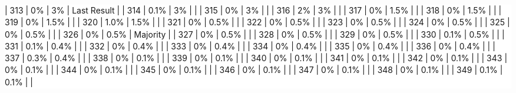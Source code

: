 | 313 | 0% | 3% | Last Result |
| 314 | 0.1% | 3% |  |
| 315 | 0% | 3% |  |
| 316 | 2% | 3% |  |
| 317 | 0% | 1.5% |  |
| 318 | 0% | 1.5% |  |
| 319 | 0% | 1.5% |  |
| 320 | 1.0% | 1.5% |  |
| 321 | 0% | 0.5% |  |
| 322 | 0% | 0.5% |  |
| 323 | 0% | 0.5% |  |
| 324 | 0% | 0.5% |  |
| 325 | 0% | 0.5% |  |
| 326 | 0% | 0.5% | Majority |
| 327 | 0% | 0.5% |  |
| 328 | 0% | 0.5% |  |
| 329 | 0% | 0.5% |  |
| 330 | 0.1% | 0.5% |  |
| 331 | 0.1% | 0.4% |  |
| 332 | 0% | 0.4% |  |
| 333 | 0% | 0.4% |  |
| 334 | 0% | 0.4% |  |
| 335 | 0% | 0.4% |  |
| 336 | 0% | 0.4% |  |
| 337 | 0.3% | 0.4% |  |
| 338 | 0% | 0.1% |  |
| 339 | 0% | 0.1% |  |
| 340 | 0% | 0.1% |  |
| 341 | 0% | 0.1% |  |
| 342 | 0% | 0.1% |  |
| 343 | 0% | 0.1% |  |
| 344 | 0% | 0.1% |  |
| 345 | 0% | 0.1% |  |
| 346 | 0% | 0.1% |  |
| 347 | 0% | 0.1% |  |
| 348 | 0% | 0.1% |  |
| 349 | 0.1% | 0.1% |  |